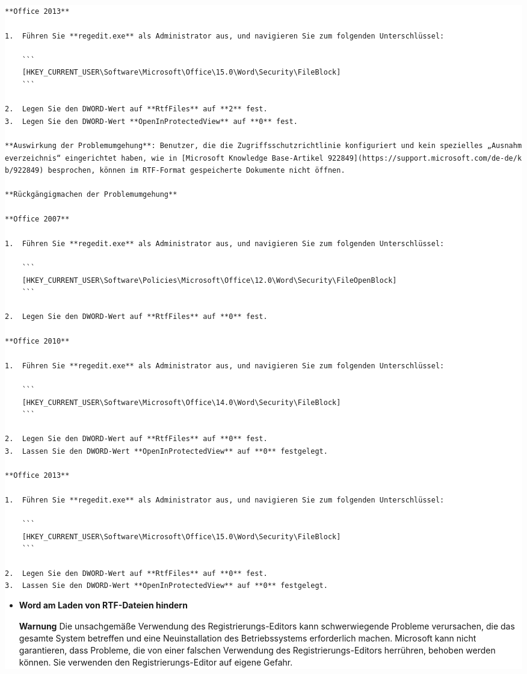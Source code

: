     **Office 2013**
  
    1.  Führen Sie **regedit.exe** als Administrator aus, und navigieren Sie zum folgenden Unterschlüssel:
    
        ```
        [HKEY_CURRENT_USER\Software\Microsoft\Office\15.0\Word\Security\FileBlock]
        ```
  
    2.  Legen Sie den DWORD-Wert auf **RtfFiles** auf **2** fest.  
    3.  Legen Sie den DWORD-Wert **OpenInProtectedView** auf **0** fest.
  
    **Auswirkung der Problemumgehung**: Benutzer, die die Zugriffsschutzrichtlinie konfiguriert und kein spezielles „Ausnahmeverzeichnis“ eingerichtet haben, wie in [Microsoft Knowledge Base-Artikel 922849](https://support.microsoft.com/de-de/kb/922849) besprochen, können im RTF-Format gespeicherte Dokumente nicht öffnen.
  
    **Rückgängigmachen der Problemumgehung**
  
    **Office 2007**
  
    1.  Führen Sie **regedit.exe** als Administrator aus, und navigieren Sie zum folgenden Unterschlüssel:
    
        ```
        [HKEY_CURRENT_USER\Software\Policies\Microsoft\Office\12.0\Word\Security\FileOpenBlock]
        ```
  
    2.  Legen Sie den DWORD-Wert auf **RtfFiles** auf **0** fest.
  
    **Office 2010**
  
    1.  Führen Sie **regedit.exe** als Administrator aus, und navigieren Sie zum folgenden Unterschlüssel:
    
        ```
        [HKEY_CURRENT_USER\Software\Microsoft\Office\14.0\Word\Security\FileBlock]
        ```
  
    2.  Legen Sie den DWORD-Wert auf **RtfFiles** auf **0** fest.  
    3.  Lassen Sie den DWORD-Wert **OpenInProtectedView** auf **0** festgelegt.
  
    **Office 2013**
  
    1.  Führen Sie **regedit.exe** als Administrator aus, und navigieren Sie zum folgenden Unterschlüssel:
    
        ```
        [HKEY_CURRENT_USER\Software\Microsoft\Office\15.0\Word\Security\FileBlock]
        ```
  
    2.  Legen Sie den DWORD-Wert auf **RtfFiles** auf **0** fest.  
    3.  Lassen Sie den DWORD-Wert **OpenInProtectedView** auf **0** festgelegt.
  
    
-   **Word am Laden von RTF-Dateien hindern**
  
    **Warnung** Die unsachgemäße Verwendung des Registrierungs-Editors kann schwerwiegende Probleme verursachen, die das gesamte System betreffen und eine Neuinstallation des Betriebssystems erforderlich machen. Microsoft kann nicht garantieren, dass Probleme, die von einer falschen Verwendung des Registrierungs-Editors herrühren, behoben werden können. Sie verwenden den Registrierungs-Editor auf eigene Gefahr.
  